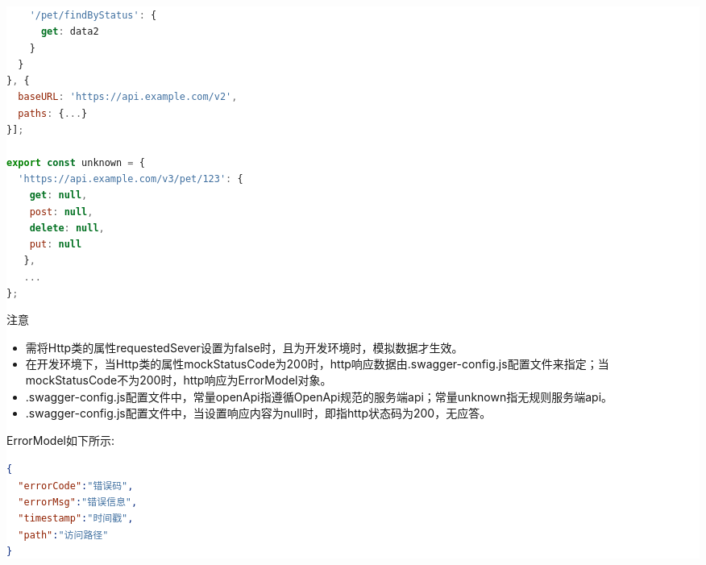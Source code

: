 ```js
    '/pet/findByStatus': {
      get: data2
    }
  }
}, {
  baseURL: 'https://api.example.com/v2',
  paths: {...}
}];

export const unknown = {
  'https://api.example.com/v3/pet/123': {
    get: null,
    post: null,
    delete: null,
    put: null
   },
   ...
};
```
注意
- 需将Http类的属性requestedSever设置为false时，且为开发环境时，模拟数据才生效。
- 在开发环境下，当Http类的属性mockStatusCode为200时，http响应数据由.swagger-config.js配置文件来指定；当mockStatusCode不为200时，http响应为ErrorModel对象。
- .swagger-config.js配置文件中，常量openApi指遵循OpenApi规范的服务端api；常量unknown指无规则服务端api。
- .swagger-config.js配置文件中，当设置响应内容为null时，即指http状态码为200，无应答。

ErrorModel如下所示:
```json
{
  "errorCode":"错误码",
  "errorMsg":"错误信息",
  "timestamp":"时间戳",
  "path":"访问路径"
}
```